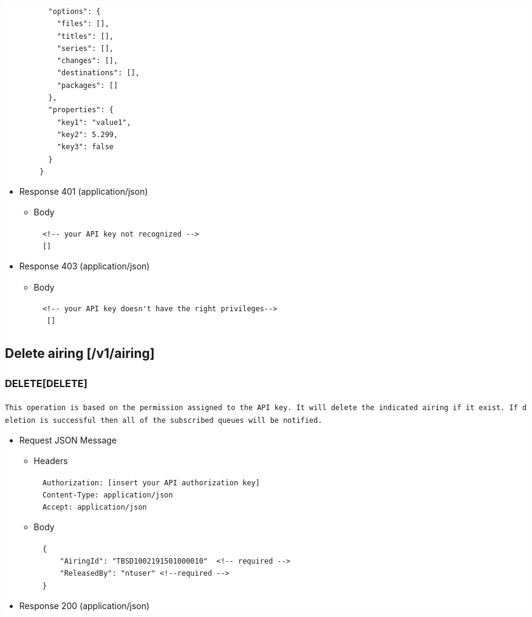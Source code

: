               "options": {
                "files": [],
                "titles": [],
                "series": [],
                "changes": [],
                "destinations": [],
                "packages": []
              },
              "properties": {
                "key1": "value1",
                "key2": 5.299,
                "key3": false
              }
            }
            
            
+ Response 401 (application/json)

    + Body
    
            <!-- your API key not recognized -->
            []
            
            
                      
+ Response 403 (application/json)

    + Body
    
            <!-- your API key doesn't have the right privileges-->
             []
             

## Delete airing [/v1/airing]

### DELETE[DELETE]
    
    This operation is based on the permission assigned to the API key. It will delete the indicated airing if it exist. If deletion is successful then all of the subscribed queues will be notified.
 
+ Request JSON Message

    + Headers
            
            Authorization: [insert your API authorization key]
            Content-Type: application/json
            Accept: application/json
            
            
    + Body
    
            
            {
                "AiringId": "TBSD1002191501000010"  <!-- required -->
                "ReleasedBy": "ntuser" <!--required -->
            }

+ Response 200 (application/json)
